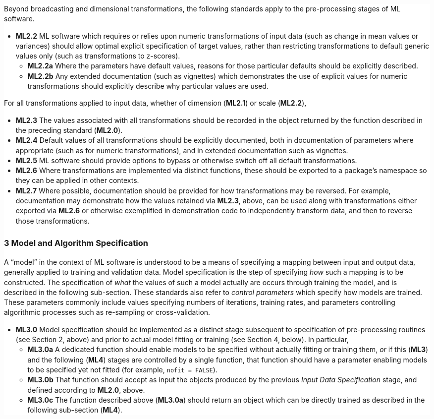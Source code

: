 Beyond broadcasting and dimensional transformations, the following
standards apply to the pre-processing stages of ML software.

-   **ML2.2** ML software which requires or relies upon numeric
    transformations of input data (such as change in mean values or
    variances) should allow optimal explicit specification of target
    values, rather than restricting transformations to default generic
    values only (such as transformations to z-scores).
    -   **ML2.2a** Where the parameters have default values, reasons for
        those particular defaults should be explicitly described.
    -   **ML2.2b** Any extended documentation (such as vignettes) which
        demonstrates the use of explicit values for numeric
        transformations should explicitly describe why particular values
        are used.

For all transformations applied to input data, whether of dimension
(**ML2.1**) or scale (**ML2.2**),

-   **ML2.3** The values associated with all transformations should be
    recorded in the object returned by the function described in the
    preceding standard (**ML2.0**).
-   **ML2.4** Default values of all transformations should be explicitly
    documented, both in documentation of parameters where appropriate
    (such as for numeric transformations), and in extended documentation
    such as vignettes.
-   **ML2.5** ML software should provide options to bypass or otherwise
    switch off all default transformations.
-   **ML2.6** Where transformations are implemented via distinct
    functions, these should be exported to a package’s namespace so they
    can be applied in other contexts.
-   **ML2.7** Where possible, documentation should be provided for how
    transformations may be reversed. For example, documentation may
    demonstrate how the values retained via **ML2.3**, above, can be
    used along with transformations either exported via **ML2.6** or
    otherwise exemplified in demonstration code to independently
    transform data, and then to reverse those transformations.

### 3 Model and Algorithm Specification

A “model” in the context of ML software is understood to be a means of
specifying a mapping between input and output data, generally applied to
training and validation data. Model specification is the step of
specifying *how* such a mapping is to be constructed. The specification
of *what* the values of such a model actually are occurs through
training the model, and is described in the following sub-section. These
standards also refer to *control parameters* which specify how models
are trained. These parameters commonly include values specifying numbers
of iterations, training rates, and parameters controlling algorithmic
processes such as re-sampling or cross-validation.

-   **ML3.0** Model specification should be implemented as a distinct
    stage subsequent to specification of pre-processing routines (see
    Section 2, above) and prior to actual model fitting or training (see
    Section 4, below). In particular,
    -   **ML3.0a** A dedicated function should enable models to be
        specified without actually fitting or training them, *or* if
        this (**ML3**) and the following (**ML4**) stages are controlled
        by a single function, that function should have a parameter
        enabling models to be specified yet not fitted (for example,
        `nofit = FALSE`).
    -   **ML3.0b** That function should accept as input the objects
        produced by the previous *Input Data Specification* stage, and
        defined according to **ML2.0**, above.
    -   **ML3.0c** The function described above (**ML3.0a**) should
        return an object which can be directly trained as described in
        the following sub-section (**ML4**).